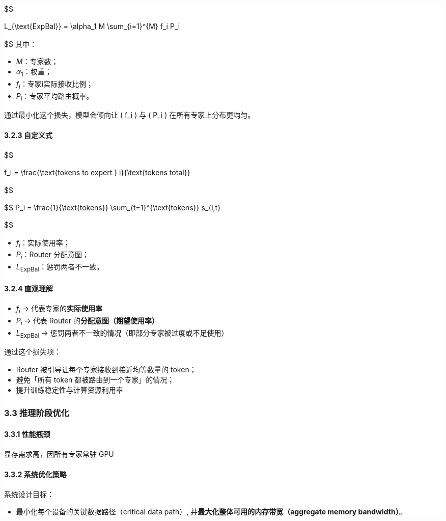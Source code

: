 
$$

L_{\text{ExpBal}} = \alpha_1 M \sum_{i=1}^{M} f_i P_i

$$
其中：

* $M$：专家数；
* $\alpha_1$：权重；
* $f_i$：专家i实际接收比例；
* $P_i$：专家平均路由概率。


通过最小化这个损失，模型会倾向让 ( f_i ) 与 ( P_i ) 在所有专家上分布更均匀。


#### 3.2.3 自定义式
$$

f_i = \frac{\text{tokens to expert } i}{\text{tokens total}}

$$

$$
P_i = \frac{1}{\text{tokens}} \sum_{t=1}^{\text{tokens}} s_{i,t}

$$

* $f_i$：实际使用率；
* $P_i$：Router 分配意图；
* $L_{\text{ExpBal}}$：惩罚两者不一致。



#### 3.2.4 直观理解

* $f_i$ → 代表专家的**实际使用率**
* $P_i$ → 代表 Router 的**分配意图（期望使用率）**
* $L_{\text{ExpBal}}$ → 惩罚两者不一致的情况（即部分专家被过度或不足使用）

通过这个损失项：

* Router 被引导让每个专家接收到接近均等数量的 token；
* 避免「所有 token 都被路由到一个专家」的情况；
* 提升训练稳定性与计算资源利用率


### 3.3 推理阶段优化

#### 3.3.1 性能瓶颈

显存需求高，因所有专家常驻 GPU


#### 3.3.2 系统优化策略

系统设计目标：

* 最小化每个设备的关键数据路径（critical data path）,
  并**最大化整体可用的内存带宽（aggregate memory bandwidth）**。
